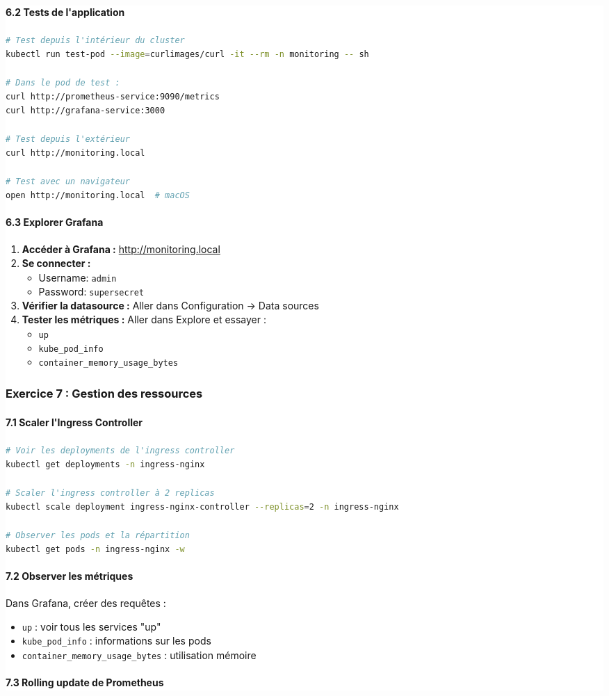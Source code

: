 #### 6.2 Tests de l'application

```bash
# Test depuis l'intérieur du cluster
kubectl run test-pod --image=curlimages/curl -it --rm -n monitoring -- sh

# Dans le pod de test :
curl http://prometheus-service:9090/metrics
curl http://grafana-service:3000

# Test depuis l'extérieur
curl http://monitoring.local

# Test avec un navigateur
open http://monitoring.local  # macOS
```

#### 6.3 Explorer Grafana

1. **Accéder à Grafana :** http://monitoring.local
2. **Se connecter :**
   - Username: `admin`
   - Password: `supersecret`
3. **Vérifier la datasource :** Aller dans Configuration → Data sources
4. **Tester les métriques :** Aller dans Explore et essayer :
   - `up`
   - `kube_pod_info`
   - `container_memory_usage_bytes`

### Exercice 7 : Gestion des ressources

#### 7.1 Scaler l'Ingress Controller

```bash
# Voir les deployments de l'ingress controller
kubectl get deployments -n ingress-nginx

# Scaler l'ingress controller à 2 replicas
kubectl scale deployment ingress-nginx-controller --replicas=2 -n ingress-nginx

# Observer les pods et la répartition
kubectl get pods -n ingress-nginx -w
```

#### 7.2 Observer les métriques

Dans Grafana, créer des requêtes :

- `up` : voir tous les services "up"
- `kube_pod_info` : informations sur les pods
- `container_memory_usage_bytes` : utilisation mémoire

#### 7.3 Rolling update de Prometheus
